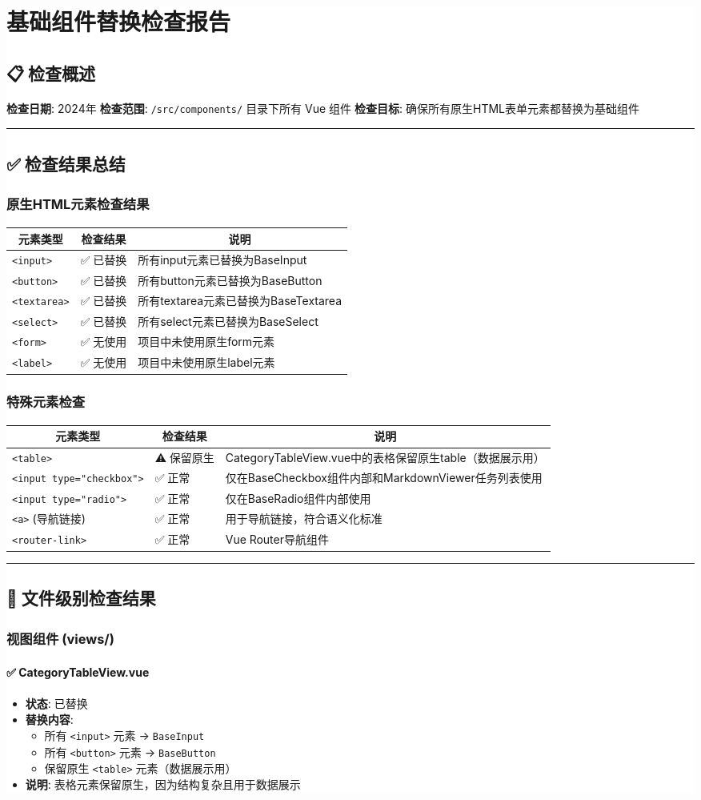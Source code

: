 # 基础组件替换检查报告

## 📋 检查概述

**检查日期**: 2024年
**检查范围**: `/src/components/` 目录下所有 Vue 组件
**检查目标**: 确保所有原生HTML表单元素都替换为基础组件

---

## ✅ 检查结果总结

### 原生HTML元素检查结果

| 元素类型 | 检查结果 | 说明 |
|---------|---------|------|
| `<input>` | ✅ 已替换 | 所有input元素已替换为BaseInput |
| `<button>` | ✅ 已替换 | 所有button元素已替换为BaseButton |
| `<textarea>` | ✅ 已替换 | 所有textarea元素已替换为BaseTextarea |
| `<select>` | ✅ 已替换 | 所有select元素已替换为BaseSelect |
| `<form>` | ✅ 无使用 | 项目中未使用原生form元素 |
| `<label>` | ✅ 无使用 | 项目中未使用原生label元素 |

### 特殊元素检查

| 元素类型 | 检查结果 | 说明 |
|---------|---------|------|
| `<table>` | ⚠️ 保留原生 | CategoryTableView.vue中的表格保留原生table（数据展示用） |
| `<input type="checkbox">` | ✅ 正常 | 仅在BaseCheckbox组件内部和MarkdownViewer任务列表使用 |
| `<input type="radio">` | ✅ 正常 | 仅在BaseRadio组件内部使用 |
| `<a>` (导航链接) | ✅ 正常 | 用于导航链接，符合语义化标准 |
| `<router-link>` | ✅ 正常 | Vue Router导航组件 |

---

## 📂 文件级别检查结果

### 视图组件 (views/)

#### ✅ CategoryTableView.vue
- **状态**: 已替换
- **替换内容**:
  - 所有 `<input>` 元素 → `BaseInput`
  - 所有 `<button>` 元素 → `BaseButton`
  - 保留原生 `<table>` 元素（数据展示用）
- **说明**: 表格元素保留原生，因为结构复杂且用于数据展示
